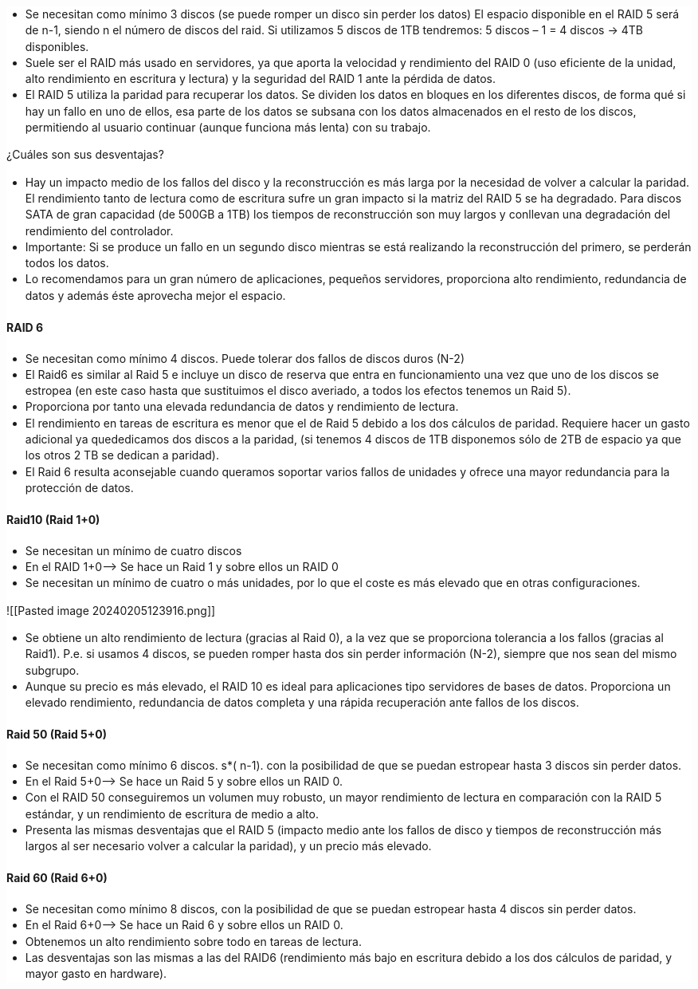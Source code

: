 - Se necesitan como mínimo 3 discos (se puede romper un disco sin perder los datos) El espacio disponible en el RAID 5 será de n-1, siendo n el número de discos del raid. Si utilizamos 5 discos de 1TB tendremos: 5 discos – 1 = 4 discos -> 4TB disponibles.
- Suele ser el RAID más usado en servidores, ya que aporta la velocidad y rendimiento del RAID 0 (uso eficiente de la unidad, alto rendimiento en escritura y lectura) y la seguridad del RAID 1 ante la pérdida de datos. 
- El RAID 5 utiliza la paridad para recuperar los datos. Se dividen los datos en bloques en los diferentes discos, de forma qué si hay un fallo en uno de ellos, esa parte de los datos se subsana con los datos almacenados en el resto de los discos, permitiendo al usuario continuar (aunque funciona más lenta) con su trabajo.

¿Cuáles son sus desventajas? 
- Hay un impacto medio de los fallos del disco y la reconstrucción es más larga por la necesidad de volver a calcular la paridad. El rendimiento tanto de lectura como de escritura sufre un gran impacto si la matriz del RAID 5 se ha degradado. Para discos SATA de gran capacidad (de 500GB a 1TB) los tiempos de reconstrucción son muy largos y conllevan una degradación del rendimiento del controlador. 
- Importante: Si se produce un fallo en un segundo disco mientras se está realizando la reconstrucción del primero, se perderán todos los datos.
- Lo recomendamos para un gran número de aplicaciones, pequeños servidores, proporciona alto rendimiento, redundancia de datos y además éste aprovecha mejor el espacio.
#### RAID 6
- Se necesitan como mínimo 4 discos. Puede tolerar dos fallos de discos duros (N-2)
- El Raid6 es similar al Raid 5 e incluye un disco de reserva que entra en funcionamiento una vez que uno de los discos se estropea (en este caso hasta que sustituimos el disco averiado, a todos los efectos tenemos un Raid 5).
- Proporciona por tanto una elevada redundancia de datos y rendimiento de lectura.
- El rendimiento en tareas de escritura es menor que el de Raid 5 debido a los dos cálculos de paridad. Requiere hacer un gasto adicional ya quededicamos dos discos a la paridad, (si tenemos 4 discos de 1TB disponemos sólo de 2TB de espacio ya que los otros 2 TB se dedican a paridad).
- El Raid 6 resulta aconsejable cuando queramos soportar varios fallos de unidades y ofrece una mayor redundancia para la protección de datos.

#### Raid10 (Raid 1+0)
- Se necesitan un mínimo de cuatro discos
- En el RAID 1+0—> Se hace un Raid 1 y sobre ellos un RAID 0
- Se necesitan un mínimo de cuatro o más unidades, por lo que el coste es más elevado que en otras configuraciones.

![[Pasted image 20240205123916.png]]

- Se obtiene un alto rendimiento de lectura (gracias al Raid 0), a la vez que se proporciona tolerancia a los fallos (gracias al Raid1). P.e. si usamos 4 discos, se pueden romper hasta dos sin perder información (N-2), siempre que nos sean del mismo subgrupo.
- Aunque su precio es más elevado, el RAID 10 es ideal para aplicaciones tipo servidores de bases de datos. Proporciona un elevado rendimiento, redundancia de datos completa y una rápida recuperación ante fallos de los discos.

#### Raid 50 (Raid 5+0) 
- Se necesitan como mínimo 6 discos. s*( n-1). con la posibilidad de que se puedan estropear hasta 3 discos sin perder datos.
- En el Raid 5+0—> Se hace un Raid 5 y sobre ellos un RAID 0.
- Con el RAID 50 conseguiremos un volumen muy robusto, un mayor rendimiento de lectura en comparación con la RAID 5 estándar, y un rendimiento de escritura de medio a alto.
- Presenta las mismas desventajas que el RAID 5 (impacto medio ante los fallos de disco y tiempos de reconstrucción más largos al ser necesario volver a calcular la paridad), y un precio más elevado.
#### Raid 60 (Raid 6+0) 
- Se necesitan como mínimo 8 discos, con la posibilidad de que se puedan estropear hasta 4 discos sin perder datos.
- En el Raid 6+0—> Se hace un Raid 6 y sobre ellos un RAID 0.
- Obtenemos un alto rendimiento sobre todo en tareas de lectura.
- Las desventajas son las mismas a las del RAID6 (rendimiento más bajo en escritura debido a los dos cálculos de paridad, y mayor gasto en hardware).
